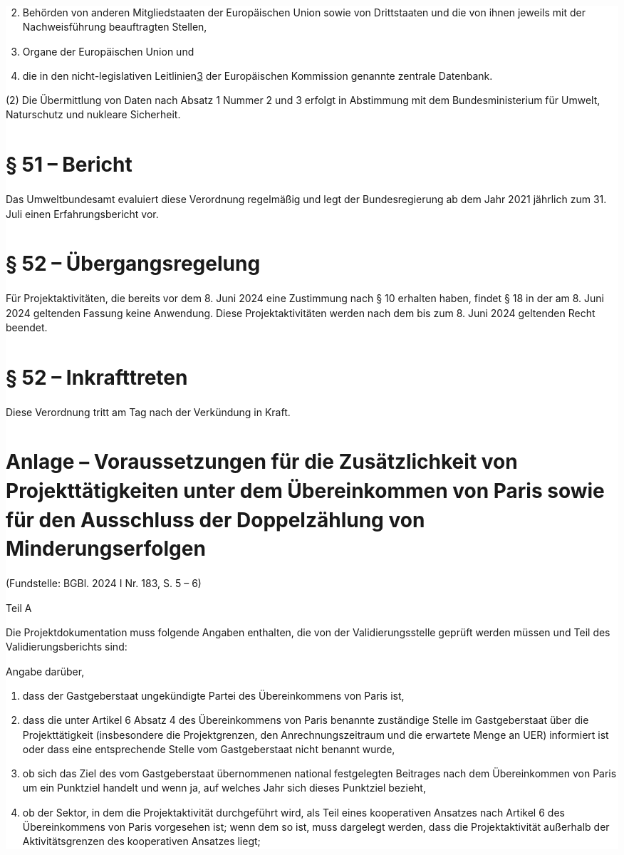 2. Behörden von anderen Mitgliedstaaten der Europäischen Union sowie von Drittstaaten und die von ihnen jeweils mit der Nachweisführung beauftragten Stellen,

3. Organe der Europäischen Union und

4. die in den nicht-legislativen Leitlinien<span id="FnR.f801540_03"></span><a href="#f801540_03" class="FnR">3</a></sup> der Europäischen Kommission genannte zentrale Datenbank.

(2) Die Übermittlung von Daten nach Absatz 1 Nummer 2 und 3 erfolgt in Abstimmung mit dem Bundesministerium für Umwelt, Naturschutz und nukleare Sicherheit.

# § 51 – Bericht

Das Umweltbundesamt evaluiert diese Verordnung regelmäßig und legt der Bundesregierung ab dem Jahr 2021 jährlich zum 31. Juli einen Erfahrungsbericht vor.

# § 52 – Übergangsregelung

Für Projektaktivitäten, die bereits vor dem 8. Juni 2024 eine Zustimmung nach § 10 erhalten haben, findet § 18 in der am 8. Juni 2024 geltenden Fassung keine Anwendung. Diese Projektaktivitäten werden nach dem bis zum 8. Juni 2024 geltenden Recht beendet.

# § 52 – Inkrafttreten

Diese Verordnung tritt am Tag nach der Verkündung in Kraft.

# Anlage – Voraussetzungen für die Zusätzlichkeit von Projekttätigkeiten unter dem Übereinkommen von Paris sowie für den Ausschluss der Doppelzählung von Minderungserfolgen

(Fundstelle: BGBl. 2024 I Nr. 183, S. 5 – 6)

Teil A

Die Projektdokumentation muss folgende Angaben enthalten, die von der Validierungsstelle geprüft werden müssen und Teil des Validierungsberichts sind:

Angabe darüber,

1. dass der Gastgeberstaat ungekündigte Partei des Übereinkommens von Paris ist,

2. dass die unter Artikel 6 Absatz 4 des Übereinkommens von Paris benannte zuständige Stelle im Gastgeberstaat über die Projekttätigkeit (insbesondere die Projektgrenzen, den Anrechnungszeitraum und die erwartete Menge an UER) informiert ist oder dass eine entsprechende Stelle vom Gastgeberstaat nicht benannt wurde,

3. ob sich das Ziel des vom Gastgeberstaat übernommenen national festgelegten Beitrages nach dem Übereinkommen von Paris um ein Punktziel handelt und wenn ja, auf welches Jahr sich dieses Punktziel bezieht,

4. ob der Sektor, in dem die Projektaktivität durchgeführt wird, als Teil eines kooperativen Ansatzes nach Artikel 6 des Übereinkommens von Paris vorgesehen ist; wenn dem so ist, muss dargelegt werden, dass die Projektaktivität außerhalb der Aktivitätsgrenzen des kooperativen Ansatzes liegt;
